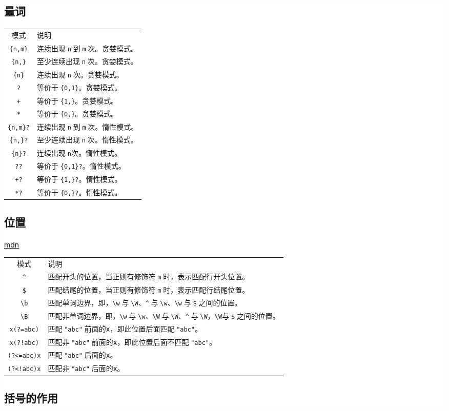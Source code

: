 ## 量词

|  | |
|:--:|:- |
| 模式 | 说明 |
| `{n,m}` | 连续出现 `n` 到 `m` 次。贪婪模式。 |
| `{n,}` | 至少连续出现 `n` 次。贪婪模式。|
| `{n}` | 连续出现 `n` 次。贪婪模式。|
| `?` | 等价于 `{0,1}`。贪婪模式。|
| `+` | 等价于 `{1,}`。贪婪模式。|
| `*` | 等价于 `{0,}`。贪婪模式。 |
| `{n,m}?` | 连续出现 `n` 到 `m` 次。惰性模式。|
| `{n,}?` | 至少连续出现 `n` 次。惰性模式。|
| `{n}?` | 连续出现 `n`次。惰性模式。 |
| `??` | 等价于 `{0,1}?`。惰性模式。|
| `+?` | 等价于 `{1,}?`。惰性模式。 |
| `*?` | 等价于 `{0,}?`。惰性模式。 |

## 位置

[mdn](https://developer.mozilla.org/en-US/docs/Web/JavaScript/Guide/Regular_Expressions/Assertions)

|  | |
|:--:|:- |
| 模式 | 说明 |
| `^` | 匹配开头的位置，当正则有修饰符 `m` 时，表示匹配行开头位置。
| `$` | 匹配结尾的位置，当正则有修饰符 `m` 时，表示匹配行结尾位置。
| `\b` | 匹配单词边界，即，`\w` 与 `\W`、`^` 与 `\w`、`\w` 与 `$` 之间的位置。
| `\B` | 匹配非单词边界，即，`\w` 与 `\w`、`\W` 与 `\W`、`^` 与 `\W`，`\W`与 `$` 之间的位置。
| `x(?=abc)` | 匹配 `"abc"` 前面的x，即此位置后面匹配 `"abc"`。
| `x(?!abc)` | 匹配非 `"abc"` 前面的x，即此位置后面不匹配 `"abc"`。
| `(?<=abc)x` | 匹配 `"abc"` 后面的x。
| `(?<!abc)x` | 匹配非 `"abc"` 后面的x。

## 括号的作用
